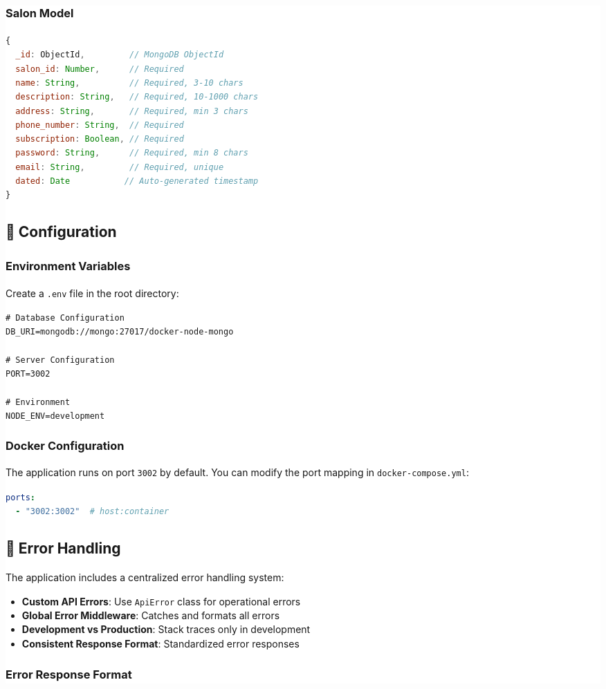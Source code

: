 ### Salon Model
```javascript
{
  _id: ObjectId,         // MongoDB ObjectId
  salon_id: Number,      // Required
  name: String,          // Required, 3-10 chars
  description: String,   // Required, 10-1000 chars
  address: String,       // Required, min 3 chars
  phone_number: String,  // Required
  subscription: Boolean, // Required
  password: String,      // Required, min 8 chars
  email: String,         // Required, unique
  dated: Date           // Auto-generated timestamp
}
```

## 🔧 Configuration

### Environment Variables

Create a `.env` file in the root directory:

```env
# Database Configuration
DB_URI=mongodb://mongo:27017/docker-node-mongo

# Server Configuration
PORT=3002

# Environment
NODE_ENV=development
```

### Docker Configuration

The application runs on port `3002` by default. You can modify the port mapping in `docker-compose.yml`:

```yaml
ports:
  - "3002:3002"  # host:container
```

## 🐛 Error Handling

The application includes a centralized error handling system:

- **Custom API Errors**: Use `ApiError` class for operational errors
- **Global Error Middleware**: Catches and formats all errors
- **Development vs Production**: Stack traces only in development
- **Consistent Response Format**: Standardized error responses

### Error Response Format
